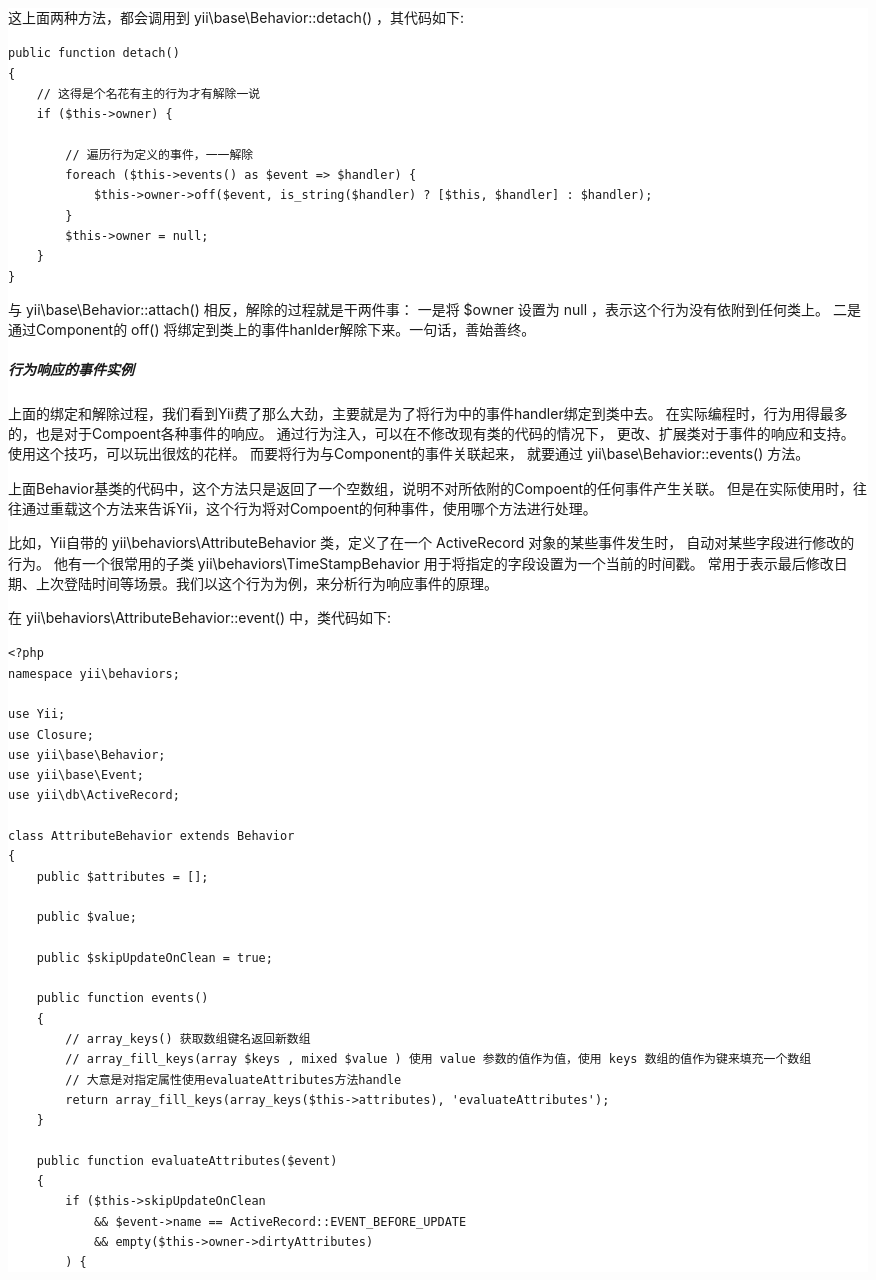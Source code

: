 这上面两种方法，都会调用到 yii\base\Behavior::detach() ，其代码如下:
```
public function detach()
{
    // 这得是个名花有主的行为才有解除一说
    if ($this->owner) {

        // 遍历行为定义的事件，一一解除
        foreach ($this->events() as $event => $handler) {
            $this->owner->off($event, is_string($handler) ? [$this, $handler] : $handler);
        }
        $this->owner = null;
    }
}
```

与 yii\base\Behavior::attach() 相反，解除的过程就是干两件事： 
一是将 $owner 设置为 null ，表示这个行为没有依附到任何类上。 
二是通过Component的 off() 将绑定到类上的事件hanlder解除下来。一句话，善始善终。

##### 行为响应的事件实例

上面的绑定和解除过程，我们看到Yii费了那么大劲，主要就是为了将行为中的事件handler绑定到类中去。 
在实际编程时，行为用得最多的，也是对于Compoent各种事件的响应。 通过行为注入，可以在不修改现有类的代码的情况下，
更改、扩展类对于事件的响应和支持。 使用这个技巧，可以玩出很炫的花样。 而要将行为与Component的事件关联起来，
就要通过 yii\base\Behavior::events() 方法。

上面Behavior基类的代码中，这个方法只是返回了一个空数组，说明不对所依附的Compoent的任何事件产生关联。 
但是在实际使用时，往往通过重载这个方法来告诉Yii，这个行为将对Compoent的何种事件，使用哪个方法进行处理。

比如，Yii自带的 yii\behaviors\AttributeBehavior 类，定义了在一个 ActiveRecord 对象的某些事件发生时， 
自动对某些字段进行修改的行为。 他有一个很常用的子类 yii\behaviors\TimeStampBehavior 用于将指定的字段设置为一个当前的时间戳。 
常用于表示最后修改日期、上次登陆时间等场景。我们以这个行为为例，来分析行为响应事件的原理。

在 yii\behaviors\AttributeBehavior::event() 中，类代码如下:
```
<?php
namespace yii\behaviors;

use Yii;
use Closure;
use yii\base\Behavior;
use yii\base\Event;
use yii\db\ActiveRecord;

class AttributeBehavior extends Behavior
{
    public $attributes = [];
    
    public $value;
    
    public $skipUpdateOnClean = true;
 
    public function events()
    {
        // array_keys() 获取数组键名返回新数组
        // array_fill_keys(array $keys , mixed $value ) 使用 value 参数的值作为值，使用 keys 数组的值作为键来填充一个数组
        // 大意是对指定属性使用evaluateAttributes方法handle
        return array_fill_keys(array_keys($this->attributes), 'evaluateAttributes');
    }
    
    public function evaluateAttributes($event)
    {
        if ($this->skipUpdateOnClean
            && $event->name == ActiveRecord::EVENT_BEFORE_UPDATE
            && empty($this->owner->dirtyAttributes)
        ) {
```